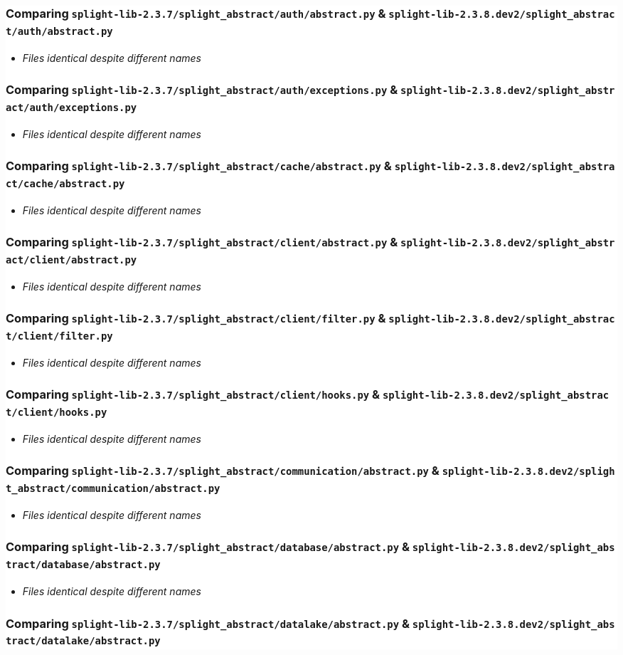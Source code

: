 ### Comparing `splight-lib-2.3.7/splight_abstract/auth/abstract.py` & `splight-lib-2.3.8.dev2/splight_abstract/auth/abstract.py`

 * *Files identical despite different names*

### Comparing `splight-lib-2.3.7/splight_abstract/auth/exceptions.py` & `splight-lib-2.3.8.dev2/splight_abstract/auth/exceptions.py`

 * *Files identical despite different names*

### Comparing `splight-lib-2.3.7/splight_abstract/cache/abstract.py` & `splight-lib-2.3.8.dev2/splight_abstract/cache/abstract.py`

 * *Files identical despite different names*

### Comparing `splight-lib-2.3.7/splight_abstract/client/abstract.py` & `splight-lib-2.3.8.dev2/splight_abstract/client/abstract.py`

 * *Files identical despite different names*

### Comparing `splight-lib-2.3.7/splight_abstract/client/filter.py` & `splight-lib-2.3.8.dev2/splight_abstract/client/filter.py`

 * *Files identical despite different names*

### Comparing `splight-lib-2.3.7/splight_abstract/client/hooks.py` & `splight-lib-2.3.8.dev2/splight_abstract/client/hooks.py`

 * *Files identical despite different names*

### Comparing `splight-lib-2.3.7/splight_abstract/communication/abstract.py` & `splight-lib-2.3.8.dev2/splight_abstract/communication/abstract.py`

 * *Files identical despite different names*

### Comparing `splight-lib-2.3.7/splight_abstract/database/abstract.py` & `splight-lib-2.3.8.dev2/splight_abstract/database/abstract.py`

 * *Files identical despite different names*

### Comparing `splight-lib-2.3.7/splight_abstract/datalake/abstract.py` & `splight-lib-2.3.8.dev2/splight_abstract/datalake/abstract.py`
